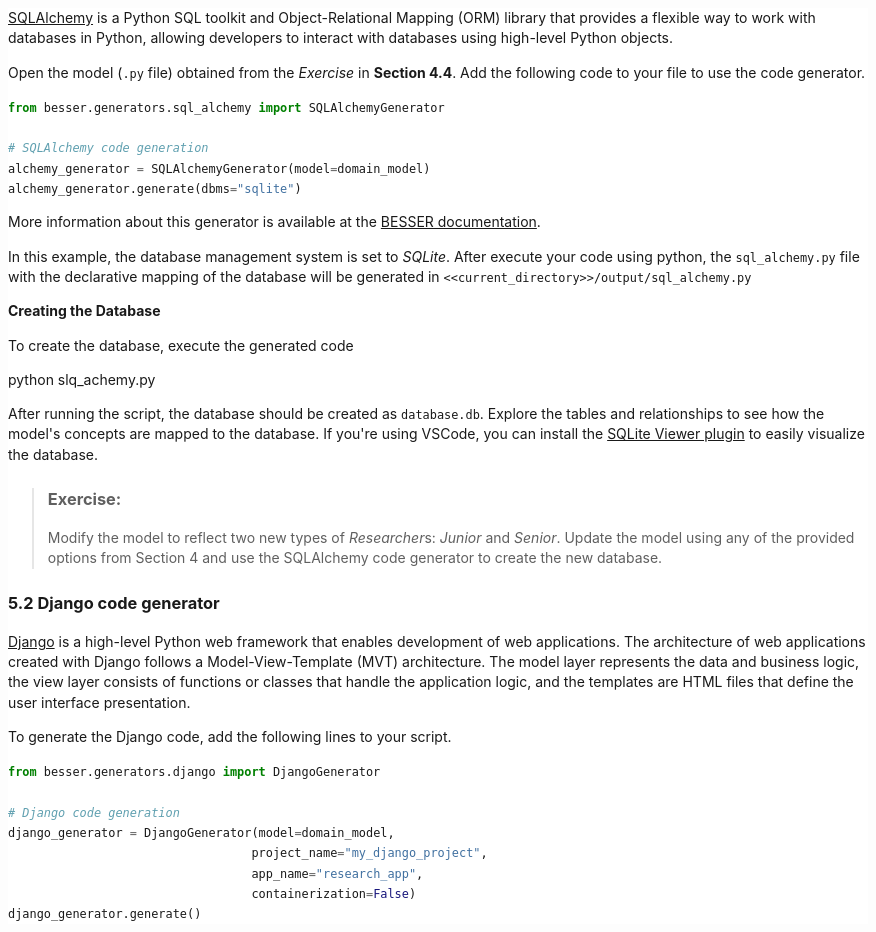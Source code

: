 [SQLAlchemy](https://www.sqlalchemy.org/) is a Python SQL toolkit and Object-Relational Mapping (ORM) library that provides a flexible way to work with databases in Python, allowing developers to interact with databases using high-level Python objects.

Open the model (`.py` file) obtained from the *Exercise* in **Section 4.4**. Add the following code to your file to use the code generator.

```python
from besser.generators.sql_alchemy import SQLAlchemyGenerator

# SQLAlchemy code generation
alchemy_generator = SQLAlchemyGenerator(model=domain_model)
alchemy_generator.generate(dbms="sqlite")
```

More information about this generator is available at the [BESSER documentation](https://besser.readthedocs.io/en/latest/generators/alchemy.html).

In this example, the database management system is set to *SQLite*.
After execute your code using python, the `sql_alchemy.py` file with the declarative mapping of the database will be generated in `<<current_directory>>/output/sql_alchemy.py`

**Creating the Database**

To create the database, execute the generated code

  python slq_achemy.py

After running the script, the database should be created as `database.db`. Explore the tables and relationships to see how the model's concepts are mapped to the database. If you're using VSCode, you can install the [SQLite Viewer plugin](https://marketplace.visualstudio.com/items?itemName=qwtel.sqlite-viewer) to easily visualize the database.

> ### **Exercise:**
>
> Modify the model to reflect two new types of *Researcher*s: *Junior* and *Senior*. Update the model using any of the provided options from Section 4 and use the SQLAlchemy code generator to create the new database.

### 5.2 Django code generator

[Django](https://www.djangoproject.com/) is a high-level Python web framework that enables development of web applications. The architecture of web applications created with Django follows a Model-View-Template (MVT) architecture. The model layer represents the data and business logic, the view layer consists of functions or classes that handle the application logic, and the templates are HTML files that define the user interface presentation.

To generate the Django code, add the following lines to your script.

```python
from besser.generators.django import DjangoGenerator

# Django code generation
django_generator = DjangoGenerator(model=domain_model,
                                  project_name="my_django_project",
                                  app_name="research_app",
                                  containerization=False)
django_generator.generate()
```
